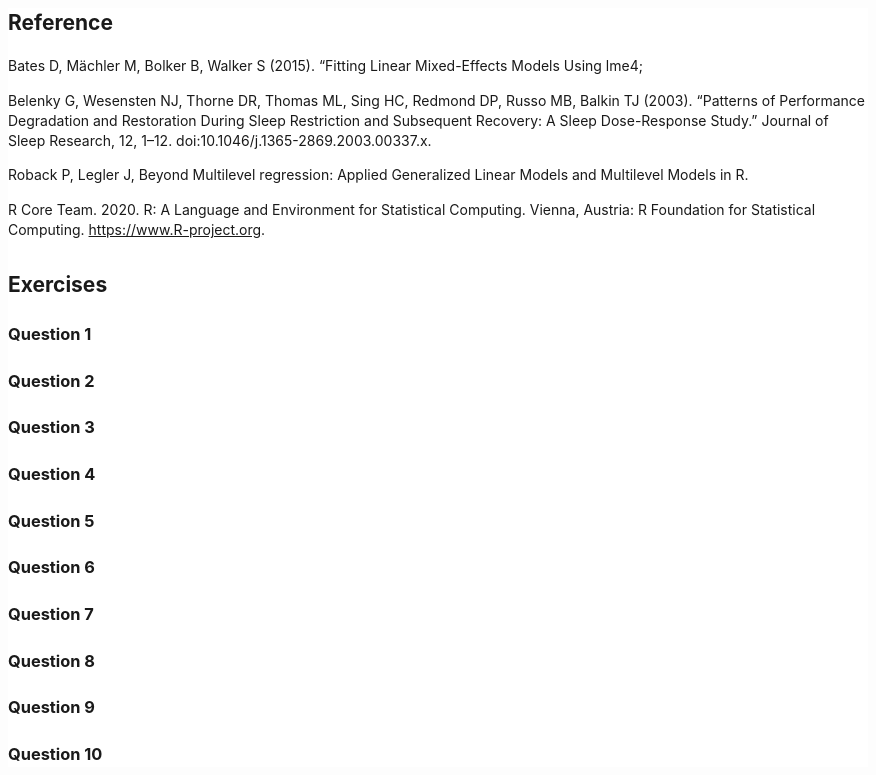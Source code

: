 ## Reference

Bates D, Mächler M, Bolker B, Walker S (2015). “Fitting Linear Mixed-Effects Models Using lme4;

Belenky G, Wesensten NJ, Thorne DR, Thomas ML, Sing HC, Redmond DP, Russo MB, Balkin TJ (2003). “Patterns of Performance Degradation and Restoration During Sleep Restriction and Subsequent Recovery: A Sleep Dose-Response Study.” Journal of Sleep Research, 12, 1–12. doi:10.1046/j.1365-2869.2003.00337.x.

Roback P, Legler J, Beyond Multilevel regression: Applied Generalized Linear Models and Multilevel Models in R. 

R Core Team. 2020. R: A Language and Environment for Statistical Computing. Vienna, Austria: R Foundation for Statistical Computing. https://www.R-project.org.

## Exercises

### Question 1

### Question 2

### Question 3

### Question 4

### Question 5

### Question 6

### Question 7

### Question 8

### Question 9

### Question 10
